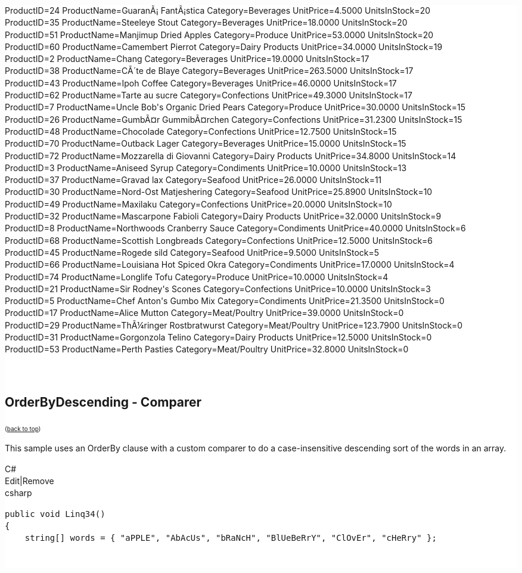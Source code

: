 ProductID=24 ProductName=Guaran&Atilde;&iexcl; Fant&Atilde;&iexcl;stica Category=Beverages UnitPrice=4.5000 UnitsInStock=20<br>
ProductID=35 ProductName=Steeleye Stout Category=Beverages UnitPrice=18.0000 UnitsInStock=20<br>
ProductID=51 ProductName=Manjimup Dried Apples Category=Produce UnitPrice=53.0000 UnitsInStock=20<br>
ProductID=60 ProductName=Camembert Pierrot Category=Dairy Products UnitPrice=34.0000 UnitsInStock=19<br>
ProductID=2 ProductName=Chang Category=Beverages UnitPrice=19.0000 UnitsInStock=17<br>
ProductID=38 ProductName=C&Atilde;&acute;te de Blaye Category=Beverages UnitPrice=263.5000 UnitsInStock=17<br>
ProductID=43 ProductName=Ipoh Coffee Category=Beverages UnitPrice=46.0000 UnitsInStock=17<br>
ProductID=62 ProductName=Tarte au sucre Category=Confections UnitPrice=49.3000 UnitsInStock=17<br>
ProductID=7 ProductName=Uncle Bob's Organic Dried Pears Category=Produce UnitPrice=30.0000 UnitsInStock=15<br>
ProductID=26 ProductName=Gumb&Atilde;&curren;r Gummib&Atilde;&curren;rchen Category=Confections UnitPrice=31.2300 UnitsInStock=15<br>
ProductID=48 ProductName=Chocolade Category=Confections UnitPrice=12.7500 UnitsInStock=15<br>
ProductID=70 ProductName=Outback Lager Category=Beverages UnitPrice=15.0000 UnitsInStock=15<br>
ProductID=72 ProductName=Mozzarella di Giovanni Category=Dairy Products UnitPrice=34.8000 UnitsInStock=14<br>
ProductID=3 ProductName=Aniseed Syrup Category=Condiments UnitPrice=10.0000 UnitsInStock=13<br>
ProductID=37 ProductName=Gravad lax Category=Seafood UnitPrice=26.0000 UnitsInStock=11<br>
ProductID=30 ProductName=Nord-Ost Matjeshering Category=Seafood UnitPrice=25.8900 UnitsInStock=10<br>
ProductID=49 ProductName=Maxilaku Category=Confections UnitPrice=20.0000 UnitsInStock=10<br>
ProductID=32 ProductName=Mascarpone Fabioli Category=Dairy Products UnitPrice=32.0000 UnitsInStock=9<br>
ProductID=8 ProductName=Northwoods Cranberry Sauce Category=Condiments UnitPrice=40.0000 UnitsInStock=6<br>
ProductID=68 ProductName=Scottish Longbreads Category=Confections UnitPrice=12.5000 UnitsInStock=6<br>
ProductID=45 ProductName=Rogede sild Category=Seafood UnitPrice=9.5000 UnitsInStock=5<br>
ProductID=66 ProductName=Louisiana Hot Spiced Okra Category=Condiments UnitPrice=17.0000 UnitsInStock=4<br>
ProductID=74 ProductName=Longlife Tofu Category=Produce UnitPrice=10.0000 UnitsInStock=4<br>
ProductID=21 ProductName=Sir Rodney's Scones Category=Confections UnitPrice=10.0000 UnitsInStock=3<br>
ProductID=5 ProductName=Chef Anton's Gumbo Mix Category=Condiments UnitPrice=21.3500 UnitsInStock=0<br>
ProductID=17 ProductName=Alice Mutton Category=Meat/Poultry UnitPrice=39.0000 UnitsInStock=0<br>
ProductID=29 ProductName=Th&Atilde;&frac14;ringer Rostbratwurst Category=Meat/Poultry UnitPrice=123.7900 UnitsInStock=0<br>
ProductID=31 ProductName=Gorgonzola Telino Category=Dairy Products UnitPrice=12.5000 UnitsInStock=0<br>
ProductID=53 ProductName=Perth Pasties Category=Meat/Poultry UnitPrice=32.8000 UnitsInStock=0</p>
<p style="padding-left:30px">&nbsp;</p>
<h2 id="OrderByDescendingComparer">OrderByDescending - Comparer</h2>
<p><span style="font-size:x-small">(<a href="#Introduction">back to top</a>)</span></p>
<p>This sample uses an OrderBy clause with a custom comparer to do a case-insensitive descending sort of the words in an array.</p>
<div class="scriptcode">
<div class="pluginEditHolder" pluginCommand="mceScriptCode">
<div class="title"><span>C#</span></div>
<div class="pluginLinkHolder"><span class="pluginEditHolderLink">Edit</span>|<span class="pluginRemoveHolderLink">Remove</span></div>
<span class="hidden">csharp</span>
<pre class="hidden">public void Linq34()
{
    string[] words = { &quot;aPPLE&quot;, &quot;AbAcUs&quot;, &quot;bRaNcH&quot;, &quot;BlUeBeRrY&quot;, &quot;ClOvEr&quot;, &quot;cHeRry&quot; };
 